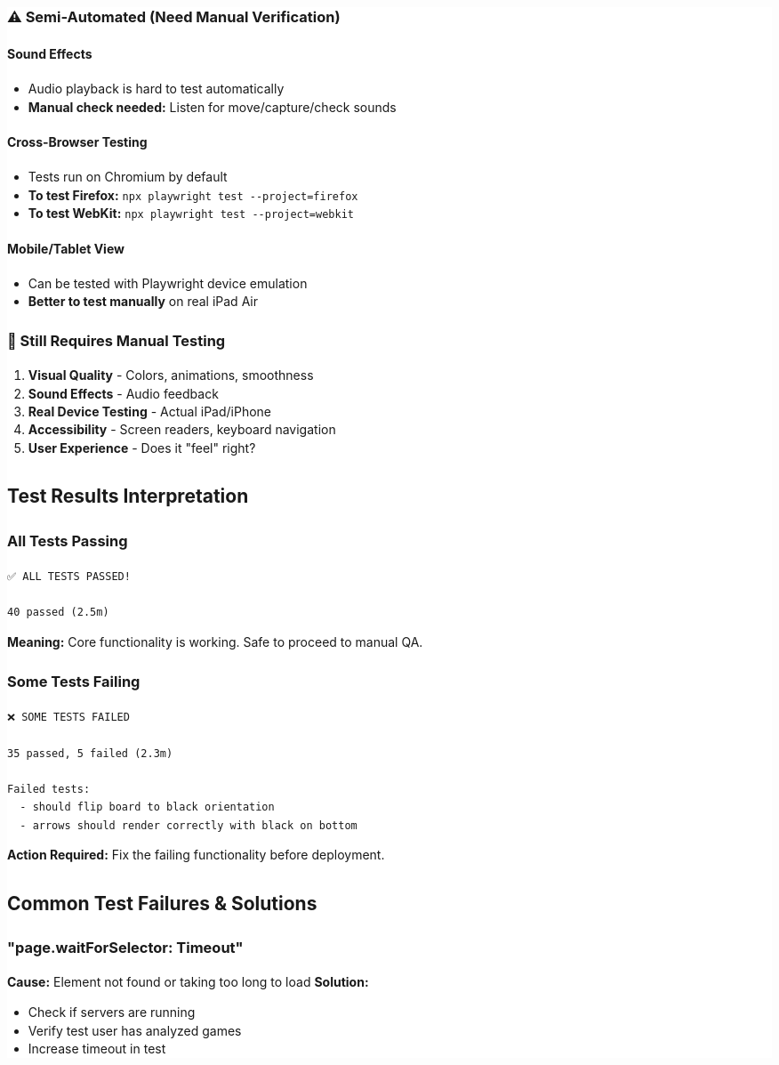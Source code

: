 ### ⚠️ Semi-Automated (Need Manual Verification)

#### Sound Effects
- Audio playback is hard to test automatically
- **Manual check needed:** Listen for move/capture/check sounds

#### Cross-Browser Testing
- Tests run on Chromium by default
- **To test Firefox:** `npx playwright test --project=firefox`
- **To test WebKit:** `npx playwright test --project=webkit`

#### Mobile/Tablet View
- Can be tested with Playwright device emulation
- **Better to test manually** on real iPad Air

### 📝 Still Requires Manual Testing

1. **Visual Quality** - Colors, animations, smoothness
2. **Sound Effects** - Audio feedback
3. **Real Device Testing** - Actual iPad/iPhone
4. **Accessibility** - Screen readers, keyboard navigation
5. **User Experience** - Does it "feel" right?

## Test Results Interpretation

### All Tests Passing
```
✅ ALL TESTS PASSED!

40 passed (2.5m)
```
**Meaning:** Core functionality is working. Safe to proceed to manual QA.

### Some Tests Failing
```
❌ SOME TESTS FAILED

35 passed, 5 failed (2.3m)

Failed tests:
  - should flip board to black orientation
  - arrows should render correctly with black on bottom
```
**Action Required:** Fix the failing functionality before deployment.

## Common Test Failures & Solutions

### "page.waitForSelector: Timeout"
**Cause:** Element not found or taking too long to load
**Solution:**
- Check if servers are running
- Verify test user has analyzed games
- Increase timeout in test
